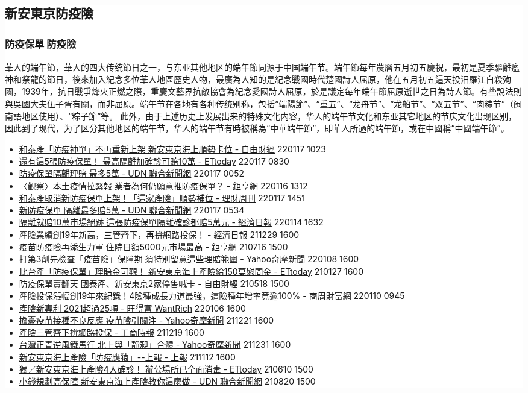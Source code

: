 ## 新安東京防疫險

### 防疫保單 防疫險

華人的端午節，華人的四大传统節日之一，与东亚其他地区的端午節同源于中国端午节。端午節每年農曆五月初五慶祝，最初是夏季驅離瘟神和祭龍的節日，後來加入紀念多位華人地區歷史人物，最廣為人知的是紀念戰國時代楚國詩人屈原，他在五月初五這天投汨羅江自殺殉國，1939年，抗日戰爭烽火正燃之際，重慶文藝界抗敵協會為紀念愛國詩人屈原，於是議定每年端午節屈原逝世之日為詩人節。有些說法則與吳國大夫伍子胥有關，而非屈原。端午节在各地有各种传统别称，包括“端陽節”、“重五”、“龙舟节”、“龙船节”、“双五节”、“肉粽节”（闽南語地区使用）、“粽子節”等。
此外，由于上述历史上发展出来的特殊文化内容，华人的端午节文化和东亚其它地区的节庆文化出现区别，因此到了现代，为了区分其他地区的端午节，华人的端午节有時被稱為“中華端午節”，即華人所過的端午節，或在中國稱“中國端午節”。
- [和泰產「防疫神單」不再重新上架 新安東京海上順勢卡位 - 自由財經](https://ec.ltn.com.tw/article/breakingnews/3803255 "和泰產「防疫神單」不再重新上架 新安東京海上順勢卡位 - 自由財經") 220117 1023
- [還有這5張防疫保單！ 最高隔離加確診可賠10萬 - ETtoday](https://www.ettoday.net/news/20220117/2170619.htm "還有這5張防疫保單！ 最高隔離加確診可賠10萬 - ETtoday") 220117 0830
- [防疫保單隔離理賠 最多5萬 - UDN 聯合新聞網](https://udn.com/news/story/7239/6038121?from=udn-catelistnews_ch2 "防疫保單隔離理賠 最多5萬 - UDN 聯合新聞網") 220117 0052
- [〈觀察〉本土疫情拉緊報 業者為何仍願意推防疫保單？ - 鉅亨網](https://m.cnyes.com/news/id/4804070 "〈觀察〉本土疫情拉緊報 業者為何仍願意推防疫保單？ - 鉅亨網") 220116 1312
- [和泰產取消新防疫保單上架！「這家產險」順勢補位 - 理財周刊](https://www.moneyweekly.com.tw/ArticleData/Info/Article/76707/ "和泰產取消新防疫保單上架！「這家產險」順勢補位 - 理財周刊") 220117 1451
- [新防疫保單 隔離最多賠5萬 - UDN 聯合新聞網](https://udn.com/news/story/7239/6038326?from=udn_ch2_menu_v2_main_cate "新防疫保單 隔離最多賠5萬 - UDN 聯合新聞網") 220117 0534
- [隔離就賠10萬市場絕跡 這張防疫保單隔離確診都賠5萬元 - 經濟日報](https://money.udn.com/money/story/122377/6033966?from=edn_newestlist_cate_side "隔離就賠10萬市場絕跡 這張防疫保單隔離確診都賠5萬元 - 經濟日報") 220114 1632
- [產險業績創19年新高，三管齊下，再拚網路投保！ - 經濟日報](https://money.udn.com/money/story/122377/5997172 "產險業績創19年新高，三管齊下，再拚網路投保！ - 經濟日報") 211229 1600
- [疫苗防疫險再添生力軍 住院日額5000元市場最高 - 鉅亨網](https://m.cnyes.com/news/id/4681573 "疫苗防疫險再添生力軍 住院日額5000元市場最高 - 鉅亨網") 210716 1500
- [打第3劑先檢查「疫苗險」保障期 須特別留意這些理賠範圍 - Yahoo奇摩新聞](https://tw.news.yahoo.com/%E6%89%93%E7%AC%AC3%E5%8A%91%E5%85%88%E6%AA%A2%E6%9F%A5-%E7%96%AB%E8%8B%97%E9%9A%AA-%E4%BF%9D%E9%9A%9C%E6%9C%9F-%E9%A0%88%E7%89%B9%E5%88%A5%E7%95%99%E6%84%8F%E9%80%99%E4%BA%9B%E7%90%86%E8%B3%A0%E7%AF%84%E5%9C%8D-012652363.html "打第3劑先檢查「疫苗險」保障期 須特別留意這些理賠範圍 - Yahoo奇摩新聞") 220108 1600
- [比台產「防疫保單」理賠金可觀！ 新安東京海上產險給150萬慰問金 - ETtoday](https://finance.ettoday.net/news/1908455 "比台產「防疫保單」理賠金可觀！ 新安東京海上產險給150萬慰問金 - ETtoday") 210127 1600
- [防疫保單賣翻天 國泰產、新安東京2家停售喊卡 - 自由財經](https://ec.ltn.com.tw/article/breakingnews/3537466 "防疫保單賣翻天 國泰產、新安東京2家停售喊卡 - 自由財經") 210518 1500
- [產險投保漲幅創19年來紀錄！4險種成長力道最強，這險種年增率竟逾100% - 商周財富網](https://wealth.businessweekly.com.tw/GArticle.aspx?id=ARTL003006976 "產險投保漲幅創19年來紀錄！4險種成長力道最強，這險種年增率竟逾100% - 商周財富網") 220110 0945
- [產險新專利 2021超過25項 - 旺得富 WantRich](https://wantrich.chinatimes.com/news/20220106900298-420501 "產險新專利 2021超過25項 - 旺得富 WantRich") 220106 1600
- [擔憂疫苗接種不良反應 疫苗險引關注 - Yahoo奇摩新聞](https://tw.news.yahoo.com/%E6%93%94%E6%86%82%E7%96%AB%E8%8B%97%E6%8E%A5%E7%A8%AE%E4%B8%8D%E8%89%AF%E5%8F%8D%E6%87%89-%E7%96%AB%E8%8B%97%E9%9A%AA%E5%BC%95%E9%97%9C%E6%B3%A8-100406073.html "擔憂疫苗接種不良反應 疫苗險引關注 - Yahoo奇摩新聞") 211221 1600
- [產險三管齊下拚網路投保 - 工商時報](https://ctee.com.tw/news/insurance/567056.html "產險三管齊下拚網路投保 - 工商時報") 211219 1600
- [台灣正青逆風鐵馬行 北上與「靜昶」合體 - Yahoo奇摩新聞](https://tw.yahoo.com/tv/%E5%8F%B0%E7%81%A3%E6%AD%A3%E9%9D%92%E9%80%86%E9%A2%A8%E9%90%B5%E9%A6%AC%E8%A1%8C-%E5%8C%97%E4%B8%8A%E8%88%87-%E9%9D%9C%E6%98%B6-%E5%90%88%E9%AB%94-055207079.html "台灣正青逆風鐵馬行 北上與「靜昶」合體 - Yahoo奇摩新聞") 211231 1600
- [新安東京海上產險「防疫應猿」--上報 - 上報](https://www.upmedia.mg/news_info.php?SerialNo=129666 "新安東京海上產險「防疫應猿」--上報 - 上報") 211112 1600
- [獨／新安東京海上產險4人確診！ 辦公場所已全面消毒 - ETtoday](https://finance.ettoday.net/news/2004214 "獨／新安東京海上產險4人確診！ 辦公場所已全面消毒 - ETtoday") 210610 1500
- [小錢規劃高保障 新安東京海上產險教你這麼做 - UDN 聯合新聞網](https://udn.com/news/story/7239/5687964 "小錢規劃高保障 新安東京海上產險教你這麼做 - UDN 聯合新聞網") 210820 1500
